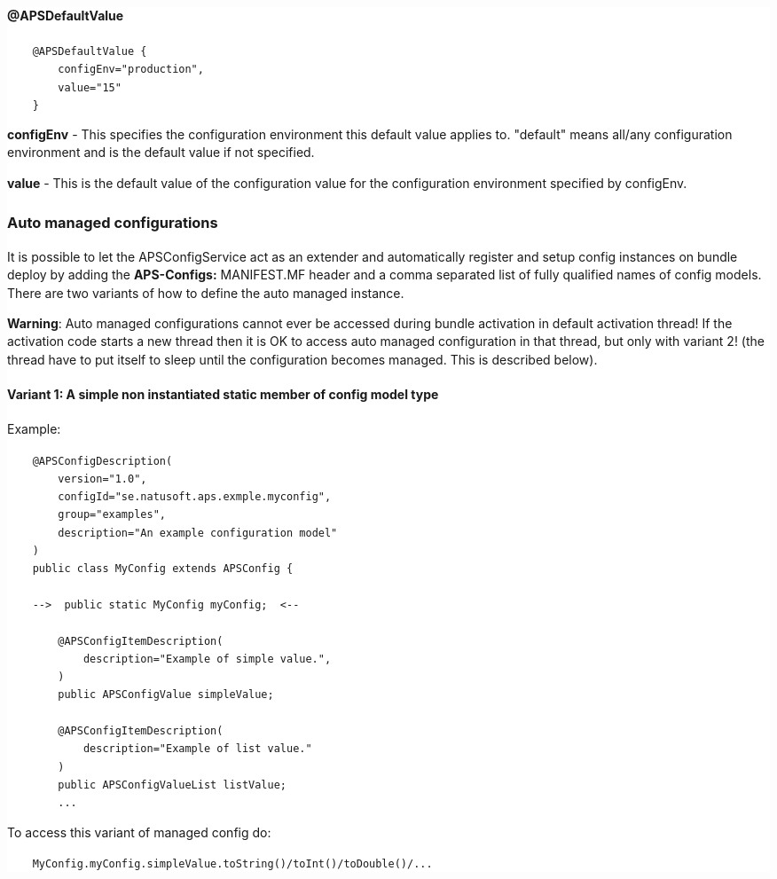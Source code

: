 #### @APSDefaultValue

        @APSDefaultValue {
            configEnv="production",
            value="15"
        }

__configEnv__ - This specifies the configuration environment this default value applies to. "default" means all/any configuration environment and is the default value if not specified.

__value__ - This is the default value of the configuration value for the configuration environment specified by configEnv.

### Auto managed configurations

It is possible to let the APSConfigService act as an extender and automatically register and setup config instances on bundle deploy by adding the __APS-Configs:__ MANIFEST.MF header and a comma separated list of fully qualified names of config models. There are two variants of how to define the auto managed instance.

__Warning__: Auto managed configurations cannot ever be accessed during bundle activation in default activation thread! If the activation code starts a new thread then it is OK to access auto managed configuration in that thread, but only with variant 2! (the thread have to put itself to sleep until the configuration becomes managed. This is described below).

#### Variant 1: A simple non instantiated static member of config model type

Example:

        @APSConfigDescription(
            version="1.0",
            configId="se.natusoft.aps.exmple.myconfig",
            group="examples",
            description="An example configuration model"
        )
        public class MyConfig extends APSConfig {
            
        -->  public static MyConfig myConfig;  <--
            
            @APSConfigItemDescription(
                description="Example of simple value.",
            )
            public APSConfigValue simpleValue;
            
            @APSConfigItemDescription(
                description="Example of list value."
            )
            public APSConfigValueList listValue;
            ...
            

To access this variant of managed config do:

        MyConfig.myConfig.simpleValue.toString()/toInt()/toDouble()/...
        
